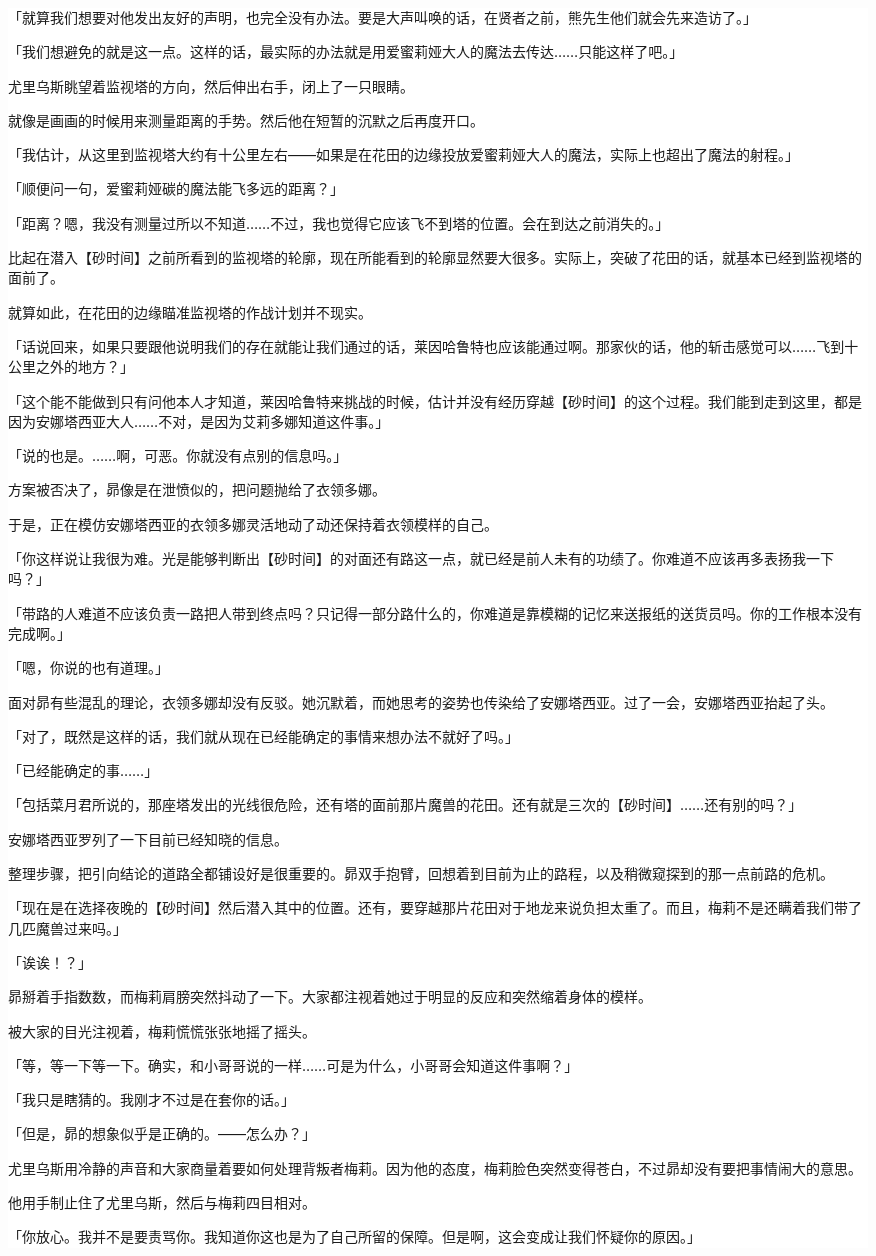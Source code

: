 「就算我们想要对他发出友好的声明，也完全没有办法。要是大声叫唤的话，在贤者之前，熊先生他们就会先来造访了。」

「我们想避免的就是这一点。这样的话，最实际的办法就是用爱蜜莉娅大人的魔法去传达……只能这样了吧。」

尤里乌斯眺望着监视塔的方向，然后伸出右手，闭上了一只眼睛。

就像是画画的时候用来测量距离的手势。然后他在短暂的沉默之后再度开口。

「我估计，从这里到监视塔大约有十公里左右——如果是在花田的边缘投放爱蜜莉娅大人的魔法，实际上也超出了魔法的射程。」

「顺便问一句，爱蜜莉娅碳的魔法能飞多远的距离？」

「距离？嗯，我没有测量过所以不知道……不过，我也觉得它应该飞不到塔的位置。会在到达之前消失的。」

比起在潜入【砂时间】之前所看到的监视塔的轮廓，现在所能看到的轮廓显然要大很多。实际上，突破了花田的话，就基本已经到监视塔的面前了。

就算如此，在花田的边缘瞄准监视塔的作战计划并不现实。

「话说回来，如果只要跟他说明我们的存在就能让我们通过的话，莱因哈鲁特也应该能通过啊。那家伙的话，他的斩击感觉可以……飞到十公里之外的地方？」

「这个能不能做到只有问他本人才知道，莱因哈鲁特来挑战的时候，估计并没有经历穿越【砂时间】的这个过程。我们能到走到这里，都是因为安娜塔西亚大人……不对，是因为艾莉多娜知道这件事。」

「说的也是。……啊，可恶。你就没有点别的信息吗。」

方案被否决了，昴像是在泄愤似的，把问题抛给了衣领多娜。

于是，正在模仿安娜塔西亚的衣领多娜灵活地动了动还保持着衣领模样的自己。

「你这样说让我很为难。光是能够判断出【砂时间】的对面还有路这一点，就已经是前人未有的功绩了。你难道不应该再多表扬我一下吗？」

「带路的人难道不应该负责一路把人带到终点吗？只记得一部分路什么的，你难道是靠模糊的记忆来送报纸的送货员吗。你的工作根本没有完成啊。」

「嗯，你说的也有道理。」

面对昴有些混乱的理论，衣领多娜却没有反驳。她沉默着，而她思考的姿势也传染给了安娜塔西亚。过了一会，安娜塔西亚抬起了头。

「对了，既然是这样的话，我们就从现在已经能确定的事情来想办法不就好了吗。」

「已经能确定的事……」

「包括菜月君所说的，那座塔发出的光线很危险，还有塔的面前那片魔兽的花田。还有就是三次的【砂时间】……还有别的吗？」

安娜塔西亚罗列了一下目前已经知晓的信息。

整理步骤，把引向结论的道路全都铺设好是很重要的。昴双手抱臂，回想着到目前为止的路程，以及稍微窥探到的那一点前路的危机。

「现在是在选择夜晚的【砂时间】然后潜入其中的位置。还有，要穿越那片花田对于地龙来说负担太重了。而且，梅莉不是还瞒着我们带了几匹魔兽过来吗。」

「诶诶！？」

昴掰着手指数数，而梅莉肩膀突然抖动了一下。大家都注视着她过于明显的反应和突然缩着身体的模样。

被大家的目光注视着，梅莉慌慌张张地摇了摇头。

「等，等一下等一下。确实，和小哥哥说的一样……可是为什么，小哥哥会知道这件事啊？」

「我只是瞎猜的。我刚才不过是在套你的话。」

「但是，昴的想象似乎是正确的。——怎么办？」

尤里乌斯用冷静的声音和大家商量着要如何处理背叛者梅莉。因为他的态度，梅莉脸色突然变得苍白，不过昴却没有要把事情闹大的意思。

他用手制止住了尤里乌斯，然后与梅莉四目相对。

「你放心。我并不是要责骂你。我知道你这也是为了自己所留的保障。但是啊，这会变成让我们怀疑你的原因。」
